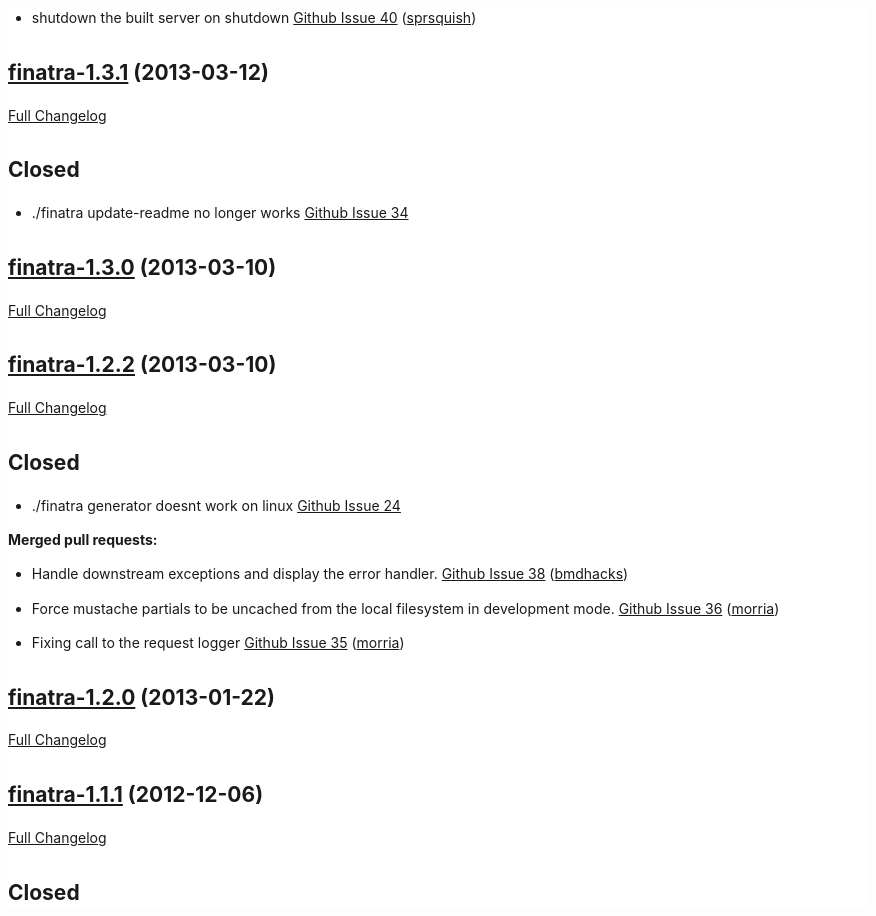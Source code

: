 - shutdown the built server on shutdown [Github Issue 40](https://github.com/twitter/finatra/pull/40) ([sprsquish](https://github.com/sprsquish))

## [finatra-1.3.1](https://github.com/twitter/finatra/tree/finatra-1.3.1) (2013-03-12)

[Full Changelog](https://github.com/twitter/finatra/compare/finatra-1.3.0...finatra-1.3.1)

## Closed

- ./finatra update-readme no longer works [Github Issue 34](https://github.com/twitter/finatra/issues/34)

## [finatra-1.3.0](https://github.com/twitter/finatra/tree/finatra-1.3.0) (2013-03-10)

[Full Changelog](https://github.com/twitter/finatra/compare/finatra-1.2.2...finatra-1.3.0)

## [finatra-1.2.2](https://github.com/twitter/finatra/tree/finatra-1.2.2) (2013-03-10)

[Full Changelog](https://github.com/twitter/finatra/compare/finatra-1.2.0...finatra-1.2.2)

## Closed

- ./finatra generator doesnt work on linux [Github Issue 24](https://github.com/twitter/finatra/issues/24)

**Merged pull requests:**

- Handle downstream exceptions and display the error handler. [Github Issue 38](https://github.com/twitter/finatra/pull/38) ([bmdhacks](https://github.com/bmdhacks))

- Force mustache partials to be uncached from the local filesystem in development mode. [Github Issue 36](https://github.com/twitter/finatra/pull/36) ([morria](https://github.com/morria))

- Fixing call to the request logger [Github Issue 35](https://github.com/twitter/finatra/pull/35) ([morria](https://github.com/morria))

## [finatra-1.2.0](https://github.com/twitter/finatra/tree/finatra-1.2.0) (2013-01-22)

[Full Changelog](https://github.com/twitter/finatra/compare/finatra-1.1.1...finatra-1.2.0)

## [finatra-1.1.1](https://github.com/twitter/finatra/tree/finatra-1.1.1) (2012-12-06)

[Full Changelog](https://github.com/twitter/finatra/compare/finatra-1.1.0...finatra-1.1.1)

## Closed
